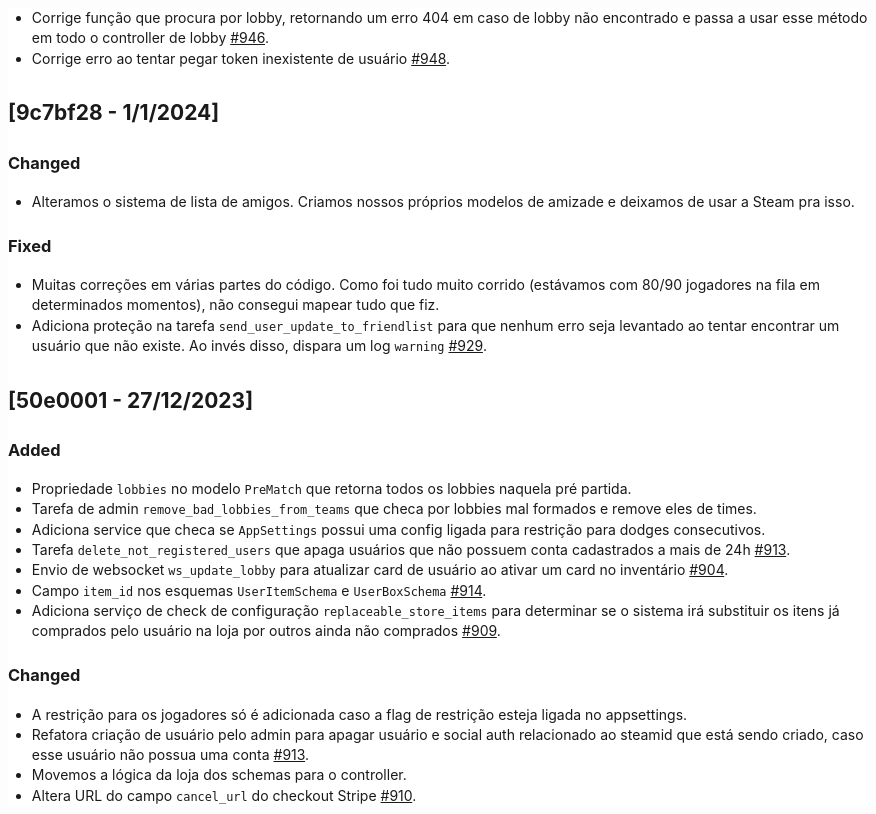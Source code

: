 - Corrige função que procura por lobby, retornando um erro 404 em caso de lobby não encontrado e passa a usar esse método em todo o controller de lobby [#946](https://github.com/3C-gg/reload-backend/issues/946).
- Corrige erro ao tentar pegar token inexistente de usuário [#948](https://github.com/3C-gg/reload-backend/issues/948).

## [9c7bf28 - 1/1/2024]

### Changed

- Alteramos o sistema de lista de amigos. Criamos nossos próprios modelos de amizade e deixamos de usar a Steam pra isso.

### Fixed

- Muitas correções em várias partes do código. Como foi tudo muito corrido (estávamos com 80/90 jogadores na fila em determinados momentos), não consegui mapear tudo que fiz.
- Adiciona proteção na tarefa `send_user_update_to_friendlist` para que nenhum erro seja levantado ao tentar encontrar um usuário que não existe. Ao invés disso, dispara um log `warning` [#929](https://github.com/3C-gg/reload-backend/issues/929).

## [50e0001 - 27/12/2023]

### Added

- Propriedade `lobbies` no modelo `PreMatch` que retorna todos os lobbies naquela pré partida.
- Tarefa de admin `remove_bad_lobbies_from_teams` que checa por lobbies mal formados e remove eles de times.
- Adiciona service que checa se `AppSettings` possui uma config ligada para restrição para dodges consecutivos.
- Tarefa `delete_not_registered_users` que apaga usuários que não possuem conta cadastrados a mais de 24h [#913](https://github.com/3C-gg/reload-backend/issues/913).
- Envio de websocket `ws_update_lobby` para atualizar card de usuário ao ativar um card no inventário [#904](https://github.com/3C-gg/reload-backend/issues/904).
- Campo `item_id` nos esquemas `UserItemSchema` e `UserBoxSchema` [#914](https://github.com/3C-gg/reload-backend/issues/914).
- Adiciona serviço de check de configuração `replaceable_store_items` para determinar se o sistema irá substituir os itens já comprados pelo usuário na loja por outros ainda não comprados [#909](https://github.com/3C-gg/reload-backend/issues/909).

### Changed

- A restrição para os jogadores só é adicionada caso a flag de restrição esteja ligada no appsettings.
- Refatora criação de usuário pelo admin para apagar usuário e social auth relacionado ao steamid que está sendo criado, caso esse usuário não possua uma conta [#913](https://github.com/3C-gg/reload-backend/issues/913).
- Movemos a lógica da loja dos schemas para o controller.
- Altera URL do campo `cancel_url` do checkout Stripe [#910](https://github.com/3C-gg/reload-backend/issues/910).
